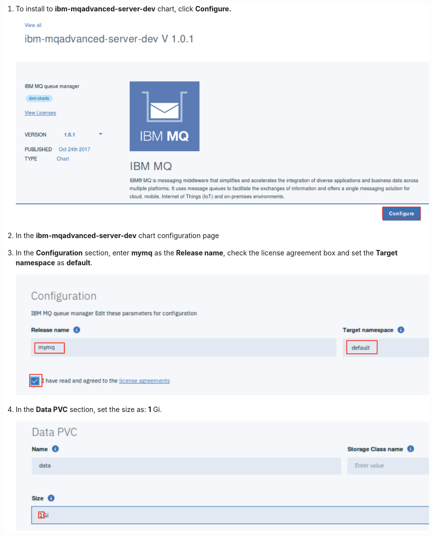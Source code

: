 1.  To install to **ibm-mqadvanced-server-dev** chart, click **Configure.**

	![](./media/deployMQ-image30.png)

1.  In the **ibm-mqadvanced-server-dev** chart configuration page


1.  In the **Configuration** section, enter **mymq** as the **Release name**, check the license agreement box and set the **Target namespace** as **default**.

	![](./media/deployMQ-image31.png)

1.  In the **Data PVC** section, set the size as: **1** Gi.

	![](./media/deployMQ-image32.png)
